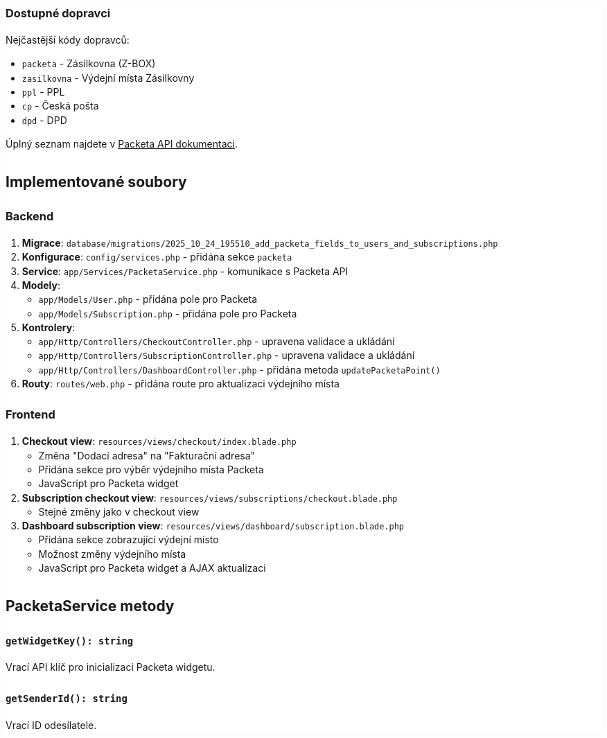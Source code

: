 ### Dostupné dopravci

Nejčastější kódy dopravců:

- `packeta` - Zásilkovna (Z-BOX)
- `zasilkovna` - Výdejní místa Zásilkovny
- `ppl` - PPL
- `cp` - Česká pošta
- `dpd` - DPD

Úplný seznam najdete v [Packeta API dokumentaci](https://www.zasilkovna.cz/api/dokumentace).

## Implementované soubory

### Backend

1. **Migrace**: `database/migrations/2025_10_24_195510_add_packeta_fields_to_users_and_subscriptions.php`
2. **Konfigurace**: `config/services.php` - přidána sekce `packeta`
3. **Service**: `app/Services/PacketaService.php` - komunikace s Packeta API
4. **Modely**:
   - `app/Models/User.php` - přidána pole pro Packeta
   - `app/Models/Subscription.php` - přidána pole pro Packeta
5. **Kontrolery**:
   - `app/Http/Controllers/CheckoutController.php` - upravena validace a ukládání
   - `app/Http/Controllers/SubscriptionController.php` - upravena validace a ukládání
   - `app/Http/Controllers/DashboardController.php` - přidána metoda `updatePacketaPoint()`
6. **Routy**: `routes/web.php` - přidána route pro aktualizaci výdejního místa

### Frontend

1. **Checkout view**: `resources/views/checkout/index.blade.php`
   - Změna "Dodací adresa" na "Fakturační adresa"
   - Přidána sekce pro výběr výdejního místa Packeta
   - JavaScript pro Packeta widget
2. **Subscription checkout view**: `resources/views/subscriptions/checkout.blade.php`
   - Stejné změny jako v checkout view
3. **Dashboard subscription view**: `resources/views/dashboard/subscription.blade.php`
   - Přidána sekce zobrazující výdejní místo
   - Možnost změny výdejního místa
   - JavaScript pro Packeta widget a AJAX aktualizaci

## PacketaService metody

### `getWidgetKey(): string`

Vrací API klíč pro inicializaci Packeta widgetu.

### `getSenderId(): string`

Vrací ID odesílatele.
